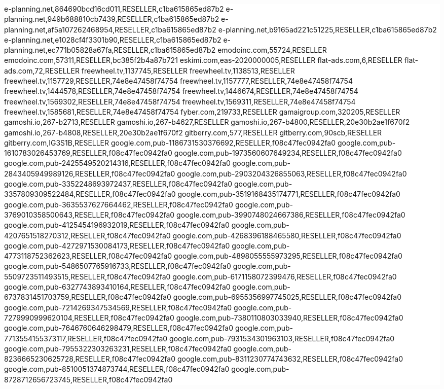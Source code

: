 e-planning.net,864690bcd16cd011,RESELLER,c1ba615865ed87b2
e-planning.net,949b688810cb7439,RESELLER,c1ba615865ed87b2
e-planning.net,af5a107262468954,RESELLER,c1ba615865ed87b2
e-planning.net,b9165ad221c51225,RESELLER,c1ba615865ed87b2
e-planning.net,e1028cf4f3301b90,RESELLER,c1ba615865ed87b2
e-planning.net,ec771b05828a67fa,RESELLER,c1ba615865ed87b2
emodoinc.com,55724,RESELLER
emodoinc.com,57311,RESELLER,bc385f2b4a87b721
eskimi.com,eas-2020000005,RESELLER
flat-ads.com,6,RESELLER
flat-ads.com,72,RESELLER
freewheel.tv,1137745,RESELLER
freewheel.tv,1138513,RESELLER
freewheel.tv,1157729,RESELLER,74e8e47458f74754
freewheel.tv,1157777,RESELLER,74e8e47458f74754
freewheel.tv,1444578,RESELLER,74e8e47458f74754
freewheel.tv,1446674,RESELLER,74e8e47458f74754
freewheel.tv,1569302,RESELLER,74e8e47458f74754
freewheel.tv,1569311,RESELLER,74e8e47458f74754
freewheel.tv,1585681,RESELLER,74e8e47458f74754
fyber.com,219733,RESELLER
gamaigroup.com,320205,RESELLER
gamoshi.io,267-b2713,RESELLER
gamoshi.io,267-b4627,RESELLER
gamoshi.io,267-b4800,RESELLER,20e30b2ae1f670f2
gamoshi.io,267-b4808,RESELLER,20e30b2ae1f670f2
gitberry.com,577,RESELLER
gitberry.com,90scb,RESELLER
gitberry.com,IG3S1B,RESELLER
google.com,pub-1186731530376692,RESELLER,f08c47fec0942fa0
google.com,pub-1610783026453769,RESELLER,f08c47fec0942fa0
google.com,pub-1973560607649234,RESELLER,f08c47fec0942fa0
google.com,pub-2425549520214316,RESELLER,f08c47fec0942fa0
google.com,pub-2843405949989126,RESELLER,f08c47fec0942fa0
google.com,pub-2903204326855063,RESELLER,f08c47fec0942fa0
google.com,pub-3352248693972437,RESELLER,f08c47fec0942fa0
google.com,pub-3357809309522484,RESELLER,f08c47fec0942fa0
google.com,pub-3519168435174771,RESELLER,f08c47fec0942fa0
google.com,pub-3635537627664462,RESELLER,f08c47fec0942fa0
google.com,pub-3769010358500643,RESELLER,f08c47fec0942fa0
google.com,pub-3990748024667386,RESELLER,f08c47fec0942fa0
google.com,pub-4125454196932019,RESELLER,f08c47fec0942fa0
google.com,pub-4207651518270312,RESELLER,f08c47fec0942fa0
google.com,pub-4268396188465580,RESELLER,f08c47fec0942fa0
google.com,pub-4272971530084173,RESELLER,f08c47fec0942fa0
google.com,pub-4773118752362623,RESELLER,f08c47fec0942fa0
google.com,pub-4898055555973295,RESELLER,f08c47fec0942fa0
google.com,pub-5486507765916733,RESELLER,f08c47fec0942fa0
google.com,pub-5509723511493515,RESELLER,f08c47fec0942fa0
google.com,pub-6171158072399476,RESELLER,f08c47fec0942fa0
google.com,pub-6327743893410164,RESELLER,f08c47fec0942fa0
google.com,pub-6737831451703759,RESELLER,f08c47fec0942fa0
google.com,pub-6955356997745025,RESELLER,f08c47fec0942fa0
google.com,pub-7214269347534569,RESELLER,f08c47fec0942fa0
google.com,pub-7279990999620104,RESELLER,f08c47fec0942fa0
google.com,pub-7380110803033940,RESELLER,f08c47fec0942fa0
google.com,pub-7646760646298479,RESELLER,f08c47fec0942fa0
google.com,pub-7713554155373117,RESELLER,f08c47fec0942fa0
google.com,pub-7931534301963103,RESELLER,f08c47fec0942fa0
google.com,pub-7955322303263231,RESELLER,f08c47fec0942fa0
google.com,pub-8236665230625728,RESELLER,f08c47fec0942fa0
google.com,pub-8311230774743632,RESELLER,f08c47fec0942fa0
google.com,pub-8510051374873744,RESELLER,f08c47fec0942fa0
google.com,pub-8728712656723745,RESELLER,f08c47fec0942fa0